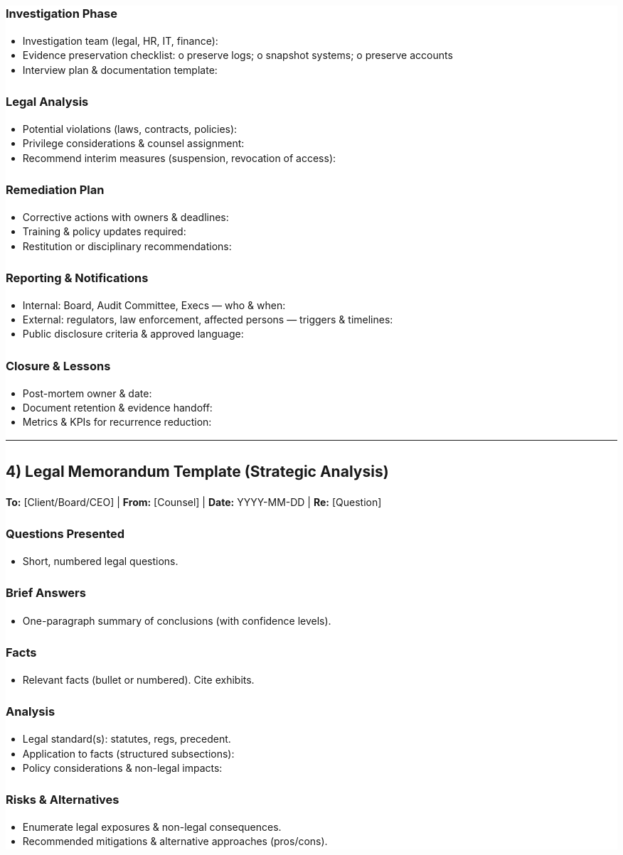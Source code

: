 ### Investigation Phase
- Investigation team (legal, HR, IT, finance):
- Evidence preservation checklist: o preserve logs; o snapshot systems; o preserve accounts
- Interview plan & documentation template:

### Legal Analysis
- Potential violations (laws, contracts, policies):
- Privilege considerations & counsel assignment:
- Recommend interim measures (suspension, revocation of access):

### Remediation Plan
- Corrective actions with owners & deadlines:
- Training & policy updates required:
- Restitution or disciplinary recommendations:

### Reporting & Notifications
- Internal: Board, Audit Committee, Execs — who & when:
- External: regulators, law enforcement, affected persons — triggers & timelines:
- Public disclosure criteria & approved language:

### Closure & Lessons
- Post-mortem owner & date:
- Document retention & evidence handoff:
- Metrics & KPIs for recurrence reduction:

---

## 4) Legal Memorandum Template (Strategic Analysis)

**To:** [Client/Board/CEO]  | **From:** [Counsel] | **Date:** YYYY-MM-DD | **Re:** [Question]

### Questions Presented
- Short, numbered legal questions.

### Brief Answers
- One-paragraph summary of conclusions (with confidence levels).

### Facts
- Relevant facts (bullet or numbered). Cite exhibits.

### Analysis
- Legal standard(s): statutes, regs, precedent.
- Application to facts (structured subsections):
- Policy considerations & non-legal impacts:

### Risks & Alternatives
- Enumerate legal exposures & non-legal consequences.
- Recommended mitigations & alternative approaches (pros/cons).
